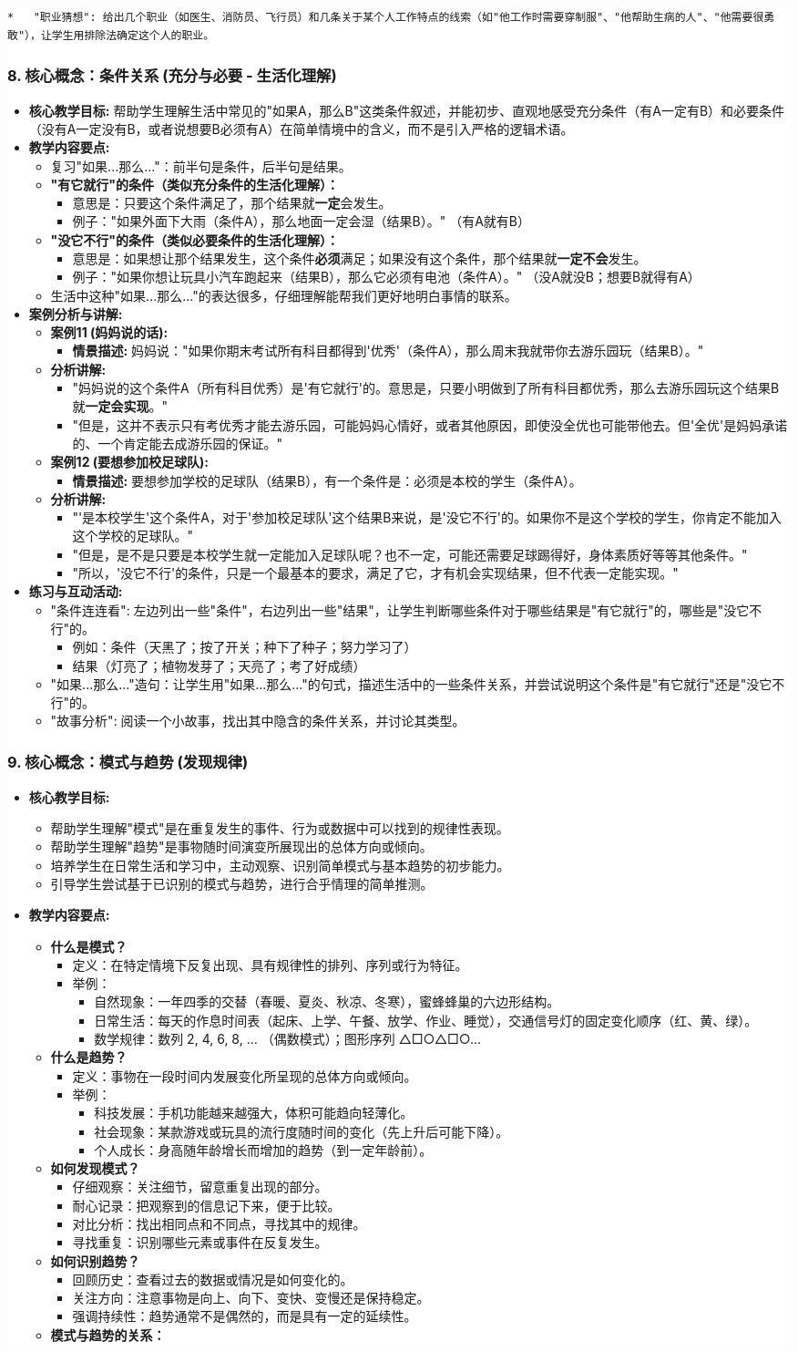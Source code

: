     *   "职业猜想": 给出几个职业（如医生、消防员、飞行员）和几条关于某个人工作特点的线索（如"他工作时需要穿制服"、"他帮助生病的人"、"他需要很勇敢"），让学生用排除法确定这个人的职业。

### 8. 核心概念：条件关系 (充分与必要 - 生活化理解)
*   **核心教学目标:** 帮助学生理解生活中常见的"如果A，那么B"这类条件叙述，并能初步、直观地感受充分条件（有A一定有B）和必要条件（没有A一定没有B，或者说想要B必须有A）在简单情境中的含义，而不是引入严格的逻辑术语。
*   **教学内容要点:**
    *   复习"如果...那么..."：前半句是条件，后半句是结果。
    *   **"有它就行"的条件（类似充分条件的生活化理解）：**
        *   意思是：只要这个条件满足了，那个结果就**一定**会发生。
        *   例子："如果外面下大雨（条件A），那么地面一定会湿（结果B）。" （有A就有B）
    *   **"没它不行"的条件（类似必要条件的生活化理解）：**
        *   意思是：如果想让那个结果发生，这个条件**必须**满足；如果没有这个条件，那个结果就**一定不会**发生。
        *   例子："如果你想让玩具小汽车跑起来（结果B），那么它必须有电池（条件A）。" （没A就没B；想要B就得有A）
    *   生活中这种"如果...那么..."的表达很多，仔细理解能帮我们更好地明白事情的联系。
*   **案例分析与讲解:**
    *   **案例11 (妈妈说的话):**
        *   **情景描述:** 妈妈说："如果你期末考试所有科目都得到'优秀'（条件A），那么周末我就带你去游乐园玩（结果B）。"
    *   **分析讲解:**
        *   "妈妈说的这个条件A（所有科目优秀）是'有它就行'的。意思是，只要小明做到了所有科目都优秀，那么去游乐园玩这个结果B就**一定会实现**。"
        *   "但是，这并不表示只有考优秀才能去游乐园，可能妈妈心情好，或者其他原因，即使没全优也可能带他去。但'全优'是妈妈承诺的、一个肯定能去成游乐园的保证。"
    *   **案例12 (要想参加校足球队):**
        *   **情景描述:** 要想参加学校的足球队（结果B），有一个条件是：必须是本校的学生（条件A）。
    *   **分析讲解:**
        *   "'是本校学生'这个条件A，对于'参加校足球队'这个结果B来说，是'没它不行'的。如果你不是这个学校的学生，你肯定不能加入这个学校的足球队。"
        *   "但是，是不是只要是本校学生就一定能加入足球队呢？也不一定，可能还需要足球踢得好，身体素质好等等其他条件。"
        *   "所以，'没它不行'的条件，只是一个最基本的要求，满足了它，才有机会实现结果，但不代表一定能实现。"
*   **练习与互动活动:**
    *   "条件连连看": 左边列出一些"条件"，右边列出一些"结果"，让学生判断哪些条件对于哪些结果是"有它就行"的，哪些是"没它不行"的。
        *   例如：条件（天黑了；按了开关；种下了种子；努力学习了）
        *   结果（灯亮了；植物发芽了；天亮了；考了好成绩）
    *   "如果...那么..."造句：让学生用"如果...那么..."的句式，描述生活中的一些条件关系，并尝试说明这个条件是"有它就行"还是"没它不行"的。
    *   "故事分析": 阅读一个小故事，找出其中隐含的条件关系，并讨论其类型。

### 9. 核心概念：模式与趋势 (发现规律)
*   **核心教学目标:**
    *   帮助学生理解"模式"是在重复发生的事件、行为或数据中可以找到的规律性表现。
    *   帮助学生理解"趋势"是事物随时间演变所展现出的总体方向或倾向。
    *   培养学生在日常生活和学习中，主动观察、识别简单模式与基本趋势的初步能力。
    *   引导学生尝试基于已识别的模式与趋势，进行合乎情理的简单推测。

*   **教学内容要点:**
    *   **什么是模式？**
        *   定义：在特定情境下反复出现、具有规律性的排列、序列或行为特征。
        *   举例：
            *   自然现象：一年四季的交替（春暖、夏炎、秋凉、冬寒），蜜蜂蜂巢的六边形结构。
            *   日常生活：每天的作息时间表（起床、上学、午餐、放学、作业、睡觉），交通信号灯的固定变化顺序（红、黄、绿）。
            *   数学规律：数列 2, 4, 6, 8, ... （偶数模式）；图形序列 △□○△□○...
    *   **什么是趋势？**
        *   定义：事物在一段时间内发展变化所呈现的总体方向或倾向。
        *   举例：
            *   科技发展：手机功能越来越强大，体积可能趋向轻薄化。
            *   社会现象：某款游戏或玩具的流行度随时间的变化（先上升后可能下降）。
            *   个人成长：身高随年龄增长而增加的趋势（到一定年龄前）。
    *   **如何发现模式？**
        *   仔细观察：关注细节，留意重复出现的部分。
        *   耐心记录：把观察到的信息记下来，便于比较。
        *   对比分析：找出相同点和不同点，寻找其中的规律。
        *   寻找重复：识别哪些元素或事件在反复发生。
    *   **如何识别趋势？**
        *   回顾历史：查看过去的数据或情况是如何变化的。
        *   关注方向：注意事物是向上、向下、变快、变慢还是保持稳定。
        *   强调持续性：趋势通常不是偶然的，而是具有一定的延续性。
    *   **模式与趋势的关系：**